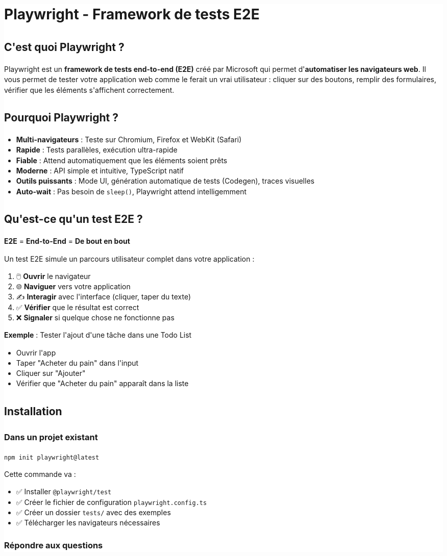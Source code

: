 # Playwright - Framework de tests E2E

## C'est quoi Playwright ?

Playwright est un **framework de tests end-to-end (E2E)** créé par Microsoft qui permet d'**automatiser les navigateurs web**.
Il vous permet de tester votre application web comme le ferait un vrai utilisateur : cliquer sur des boutons, remplir des formulaires, vérifier que les éléments s'affichent correctement.

## Pourquoi Playwright ?

- **Multi-navigateurs** : Teste sur Chromium, Firefox et WebKit (Safari)
- **Rapide** : Tests parallèles, exécution ultra-rapide
- **Fiable** : Attend automatiquement que les éléments soient prêts
- **Moderne** : API simple et intuitive, TypeScript natif
- **Outils puissants** : Mode UI, génération automatique de tests (Codegen), traces visuelles
- **Auto-wait** : Pas besoin de `sleep()`, Playwright attend intelligemment

## Qu'est-ce qu'un test E2E ?

**E2E** = **End-to-End** = **De bout en bout**

Un test E2E simule un parcours utilisateur complet dans votre application :

1. 🖱️ **Ouvrir** le navigateur
2. 🌐 **Naviguer** vers votre application
3. ✍️ **Interagir** avec l'interface (cliquer, taper du texte)
4. ✅ **Vérifier** que le résultat est correct
5. ❌ **Signaler** si quelque chose ne fonctionne pas

**Exemple** : Tester l'ajout d'une tâche dans une Todo List
- Ouvrir l'app
- Taper "Acheter du pain" dans l'input
- Cliquer sur "Ajouter"
- Vérifier que "Acheter du pain" apparaît dans la liste

## Installation

### Dans un projet existant

```bash
npm init playwright@latest
```

Cette commande va :
- ✅ Installer `@playwright/test`
- ✅ Créer le fichier de configuration `playwright.config.ts`
- ✅ Créer un dossier `tests/` avec des exemples
- ✅ Télécharger les navigateurs nécessaires

### Répondre aux questions
